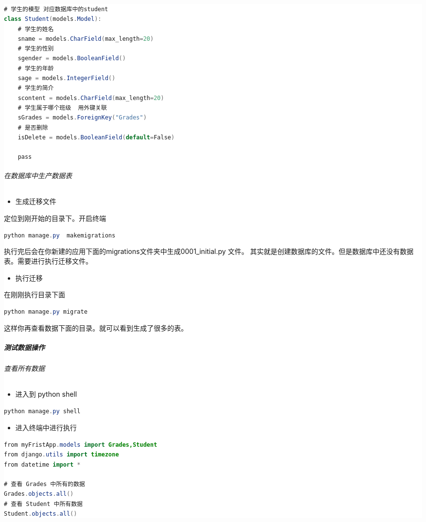 ```Java 
# 学生的模型 对应数据库中的student
class Student(models.Model):
    # 学生的姓名
    sname = models.CharField(max_length=20)
    # 学生的性别
    sgender = models.BooleanField()
    # 学生的年龄
    sage = models.IntegerField()
    # 学生的简介
    scontent = models.CharField(max_length=20)
    # 学生属于哪个班级  用外键关联
    sGrades = models.ForeignKey("Grades")
    # 是否删除
    isDelete = models.BooleanField(default=False)

    pass

```

###### 在数据库中生产数据表 
- 生成迁移文件

定位到刚开始的目录下。开启终端

```Java 
python manage.py  makemigrations 

```
执行完后会在你新建的应用下面的migrations文件夹中生成0001_initial.py 文件。
其实就是创建数据库的文件。但是数据库中还没有数据表。需要进行执行迁移文件。



- 执行迁移 

在刚刚执行目录下面

```Java
python manage.py migrate 

```
这样你再查看数据下面的目录。就可以看到生成了很多的表。



#####  测试数据操作 

###### 查看所有数据
- 进入到 python shell

```Java
python manage.py shell 

```

- 进入终端中进行执行
```Java 
from myFristApp.models import Grades,Student 
from django.utils import timezone 
from datetime import * 

# 查看 Grades 中所有的数据
Grades.objects.all()   
# 查看 Student 中所有数据
Student.objects.all()   
```
